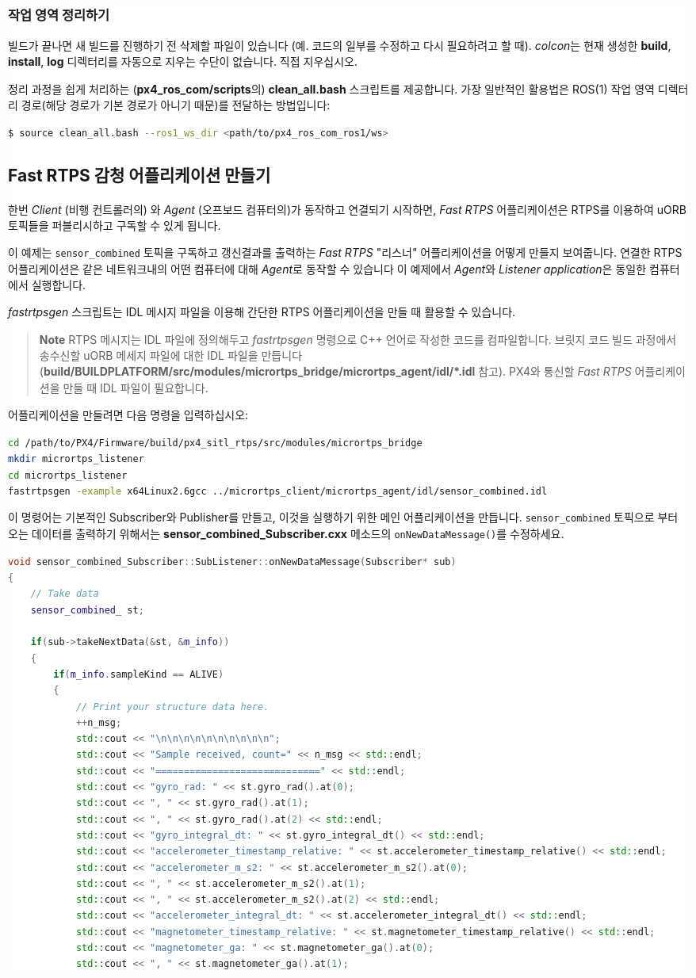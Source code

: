 ### 작업 영역 정리하기

빌드가 끝나면 새 빌드를 진행하기 전 삭제할 파일이 있습니다 (예. 코드의 일부를 수정하고 다시 필요하려고 할 때). *colcon*는 현재 생성한 **build**, **install**, **log** 디렉터리를 자동으로 지우는 수단이 없습니다. 직접 지우십시오.

정리 과정을 쉽게 처리하는 (**px4_ros_com/scripts**의) **clean_all.bash** 스크립트를 제공합니다. 가장 일반적인 활용법은 ROS(1) 작업 영역 디렉터리 경로(해당 경로가 기본 경로가 아니기 때문)를 전달하는 방법입니다:

```sh
$ source clean_all.bash --ros1_ws_dir <path/to/px4_ros_com_ros1/ws>
```

## Fast RTPS 감청 어플리케이션 만들기

한번 *Client* (비행 컨트롤러의) 와 *Agent* (오프보드 컴퓨터의)가 동작하고 연결되기 시작하면, *Fast RTPS* 어플리케이션은 RTPS를 이용하여 uORB 토픽들을 퍼블리시하고 구독할 수 있게 됩니다.

이 예제는 `sensor_combined` 토픽을 구독하고 갱신결과를 출력하는 *Fast RTPS* "리스너" 어플리케이션을 어떻게 만들지 보여줍니다. 연결한 RTPS 어플리케이션은 같은 네트워크내의 어떤 컴퓨터에 대해 *Agent*로 동작할 수 있습니다 이 예제에서 *Agent*와 *Listener application*은 동일한 컴퓨터에서 실행합니다.

*fastrtpsgen* 스크립트는 IDL 메시지 파일을 이용해 간단한 RTPS 어플리케이션을 만들 때 활용할 수 있습니다.

> **Note** RTPS 메시지는 IDL 파일에 정의해두고 *fastrtpsgen* 명령으로 C++ 언어로 작성한 코드를 컴파일합니다. 브릿지 코드 빌드 과정에서 송수신할 uORB 메세지 파일에 대한 IDL 파일을 만듭니다(**build/BUILDPLATFORM/src/modules/micrortps_bridge/micrortps_agent/idl/*.idl** 참고). PX4와 통신할 *Fast RTPS* 어플리케이션을 만들 때 IDL 파일이 필요합니다.

어플리케이션을 만들려면 다음 명령을 입력하십시오:

```sh
cd /path/to/PX4/Firmware/build/px4_sitl_rtps/src/modules/micrortps_bridge
mkdir micrortps_listener
cd micrortps_listener
fastrtpsgen -example x64Linux2.6gcc ../micrortps_client/micrortps_agent/idl/sensor_combined.idl
```

이 명령어는 기본적인 Subscriber와 Publisher를 만들고, 이것을 실행하기 위한 메인 어플리케이션을 만듭니다. `sensor_combined` 토픽으로 부터 오는 데이터를 출력하기 위해서는 **sensor_combined_Subscriber.cxx** 메소드의 `onNewDataMessage()`를 수정하세요.

```c++
void sensor_combined_Subscriber::SubListener::onNewDataMessage(Subscriber* sub)
{
    // Take data
    sensor_combined_ st;

    if(sub->takeNextData(&st, &m_info))
    {
        if(m_info.sampleKind == ALIVE)
        {
            // Print your structure data here.
            ++n_msg;
            std::cout << "\n\n\n\n\n\n\n\n\n\n";
            std::cout << "Sample received, count=" << n_msg << std::endl;
            std::cout << "=============================" << std::endl;
            std::cout << "gyro_rad: " << st.gyro_rad().at(0);
            std::cout << ", " << st.gyro_rad().at(1);
            std::cout << ", " << st.gyro_rad().at(2) << std::endl;
            std::cout << "gyro_integral_dt: " << st.gyro_integral_dt() << std::endl;
            std::cout << "accelerometer_timestamp_relative: " << st.accelerometer_timestamp_relative() << std::endl;
            std::cout << "accelerometer_m_s2: " << st.accelerometer_m_s2().at(0);
            std::cout << ", " << st.accelerometer_m_s2().at(1);
            std::cout << ", " << st.accelerometer_m_s2().at(2) << std::endl;
            std::cout << "accelerometer_integral_dt: " << st.accelerometer_integral_dt() << std::endl;
            std::cout << "magnetometer_timestamp_relative: " << st.magnetometer_timestamp_relative() << std::endl;
            std::cout << "magnetometer_ga: " << st.magnetometer_ga().at(0);
            std::cout << ", " << st.magnetometer_ga().at(1);
```